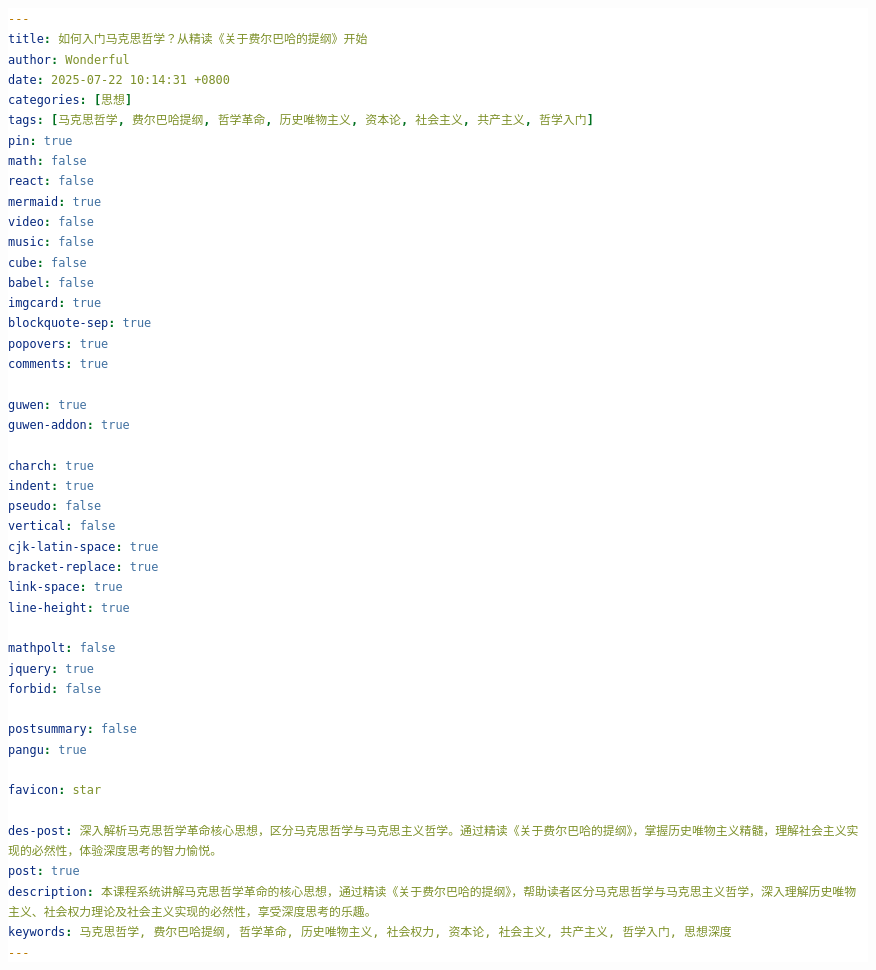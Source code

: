 ```yaml
---
title: 如何入门马克思哲学？从精读《关于费尔巴哈的提纲》开始
author: Wonderful
date: 2025-07-22 10:14:31 +0800
categories: [思想]
tags: [马克思哲学, 费尔巴哈提纲, 哲学革命, 历史唯物主义, 资本论, 社会主义, 共产主义, 哲学入门]
pin: true
math: false
react: false
mermaid: true
video: false
music: false
cube: false
babel: false
imgcard: true
blockquote-sep: true
popovers: true
comments: true

guwen: true
guwen-addon: true

charch: true
indent: true
pseudo: false
vertical: false
cjk-latin-space: true
bracket-replace: true
link-space: true
line-height: true

mathpolt: false
jquery: true
forbid: false

postsummary: false
pangu: true

favicon: star

des-post: 深入解析马克思哲学革命核心思想，区分马克思哲学与马克思主义哲学。通过精读《关于费尔巴哈的提纲》，掌握历史唯物主义精髓，理解社会主义实现的必然性，体验深度思考的智力愉悦。
post: true
description: 本课程系统讲解马克思哲学革命的核心思想，通过精读《关于费尔巴哈的提纲》，帮助读者区分马克思哲学与马克思主义哲学，深入理解历史唯物主义、社会权力理论及社会主义实现的必然性，享受深度思考的乐趣。
keywords: 马克思哲学, 费尔巴哈提纲, 哲学革命, 历史唯物主义, 社会权力, 资本论, 社会主义, 共产主义, 哲学入门, 思想深度
---
```


<style>
    audio {
    display: grid;
    margin: 20px auto;
    width: 100%
}
span.heti-box{
    display: inline;
}
